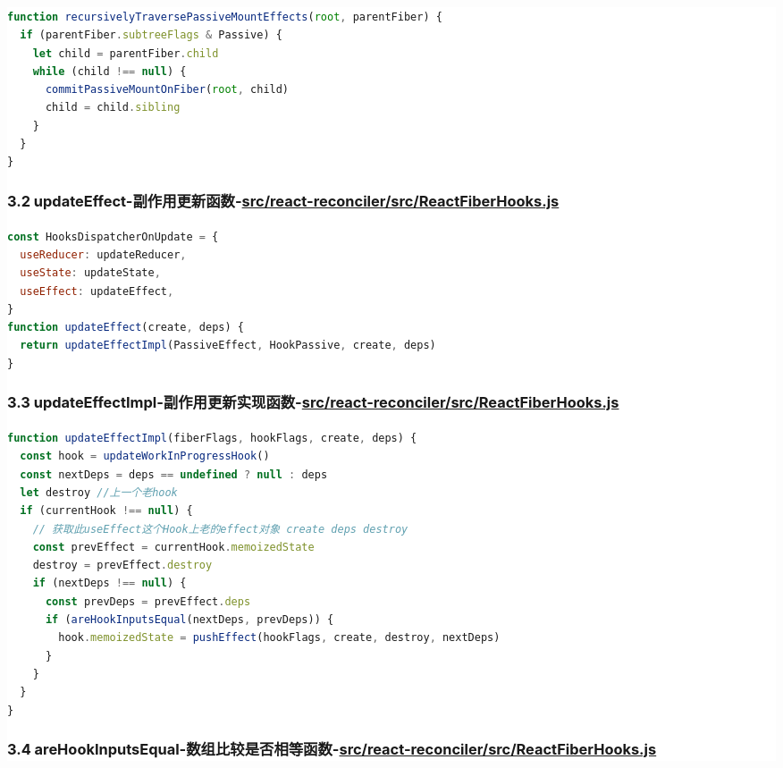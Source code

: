 ```js
function recursivelyTraversePassiveMountEffects(root, parentFiber) {
  if (parentFiber.subtreeFlags & Passive) {
    let child = parentFiber.child
    while (child !== null) {
      commitPassiveMountOnFiber(root, child)
      child = child.sibling
    }
  }
}
```

### 3.2 updateEffect-副作用更新函数-[src/react-reconciler/src/ReactFiberHooks.js](../../public/react18-learn/src/react-reconciler/src/ReactFiberHooks.js)

```js
const HooksDispatcherOnUpdate = {
  useReducer: updateReducer,
  useState: updateState,
  useEffect: updateEffect,
}
function updateEffect(create, deps) {
  return updateEffectImpl(PassiveEffect, HookPassive, create, deps)
}
```

### 3.3 updateEffectImpl-副作用更新实现函数-[src/react-reconciler/src/ReactFiberHooks.js](../../public/react18-learn/src/react-reconciler/src/ReactFiberHooks.js)

```js
function updateEffectImpl(fiberFlags, hookFlags, create, deps) {
  const hook = updateWorkInProgressHook()
  const nextDeps = deps == undefined ? null : deps
  let destroy //上一个老hook
  if (currentHook !== null) {
    // 获取此useEffect这个Hook上老的effect对象 create deps destroy
    const prevEffect = currentHook.memoizedState
    destroy = prevEffect.destroy
    if (nextDeps !== null) {
      const prevDeps = prevEffect.deps
      if (areHookInputsEqual(nextDeps, prevDeps)) {
        hook.memoizedState = pushEffect(hookFlags, create, destroy, nextDeps)
      }
    }
  }
}
```

### 3.4 areHookInputsEqual-数组比较是否相等函数-[src/react-reconciler/src/ReactFiberHooks.js](../../public/react18-learn/src/react-reconciler/src/ReactFiberHooks.js)
